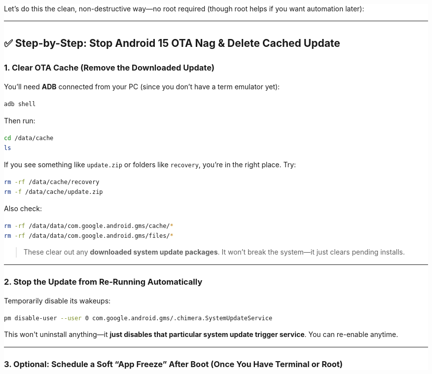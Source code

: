 Let’s do this the clean, non-destructive way—no root required (though root helps if you want automation later):

---

## ✅ Step-by-Step: Stop Android 15 OTA Nag & Delete Cached Update

### 1. **Clear OTA Cache (Remove the Downloaded Update)**

You’ll need **ADB** connected from your PC (since you don’t have a term emulator yet):

```bash
adb shell
```

Then run:

```bash
cd /data/cache
ls
```

If you see something like `update.zip` or folders like `recovery`, you’re in the right place. Try:

```bash
rm -rf /data/cache/recovery
rm -f /data/cache/update.zip
```

Also check:

```bash
rm -rf /data/data/com.google.android.gms/cache/*
rm -rf /data/data/com.google.android.gms/files/*
```

> These clear out any **downloaded system update packages**. It won’t break the system—it just clears pending installs.

---

### 2. **Stop the Update from Re-Running Automatically**

Temporarily disable its wakeups:

```bash
pm disable-user --user 0 com.google.android.gms/.chimera.SystemUpdateService
```

This won't uninstall anything—it **just disables that particular system update trigger service**. You can re-enable anytime.

---

### 3. **Optional: Schedule a Soft “App Freeze” After Boot (Once You Have Terminal or Root)**
